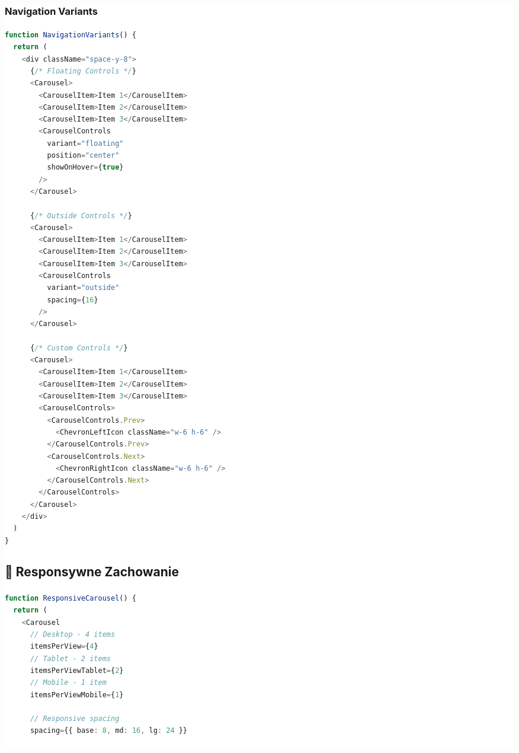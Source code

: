 ### Navigation Variants

```typescript
function NavigationVariants() {
  return (
    <div className="space-y-8">
      {/* Floating Controls */}
      <Carousel>
        <CarouselItem>Item 1</CarouselItem>
        <CarouselItem>Item 2</CarouselItem>
        <CarouselItem>Item 3</CarouselItem>
        <CarouselControls 
          variant="floating"
          position="center"
          showOnHover={true}
        />
      </Carousel>

      {/* Outside Controls */}
      <Carousel>
        <CarouselItem>Item 1</CarouselItem>
        <CarouselItem>Item 2</CarouselItem>
        <CarouselItem>Item 3</CarouselItem>
        <CarouselControls 
          variant="outside"
          spacing={16}
        />
      </Carousel>

      {/* Custom Controls */}
      <Carousel>
        <CarouselItem>Item 1</CarouselItem>
        <CarouselItem>Item 2</CarouselItem>
        <CarouselItem>Item 3</CarouselItem>
        <CarouselControls>
          <CarouselControls.Prev>
            <ChevronLeftIcon className="w-6 h-6" />
          </CarouselControls.Prev>
          <CarouselControls.Next>
            <ChevronRightIcon className="w-6 h-6" />
          </CarouselControls.Next>
        </CarouselControls>
      </Carousel>
    </div>
  )
}
```

## 📱 Responsywne Zachowanie

```typescript
function ResponsiveCarousel() {
  return (
    <Carousel
      // Desktop - 4 items
      itemsPerView={4}
      // Tablet - 2 items  
      itemsPerViewTablet={2}
      // Mobile - 1 item
      itemsPerViewMobile={1}
      
      // Responsive spacing
      spacing={{ base: 8, md: 16, lg: 24 }}
      
```